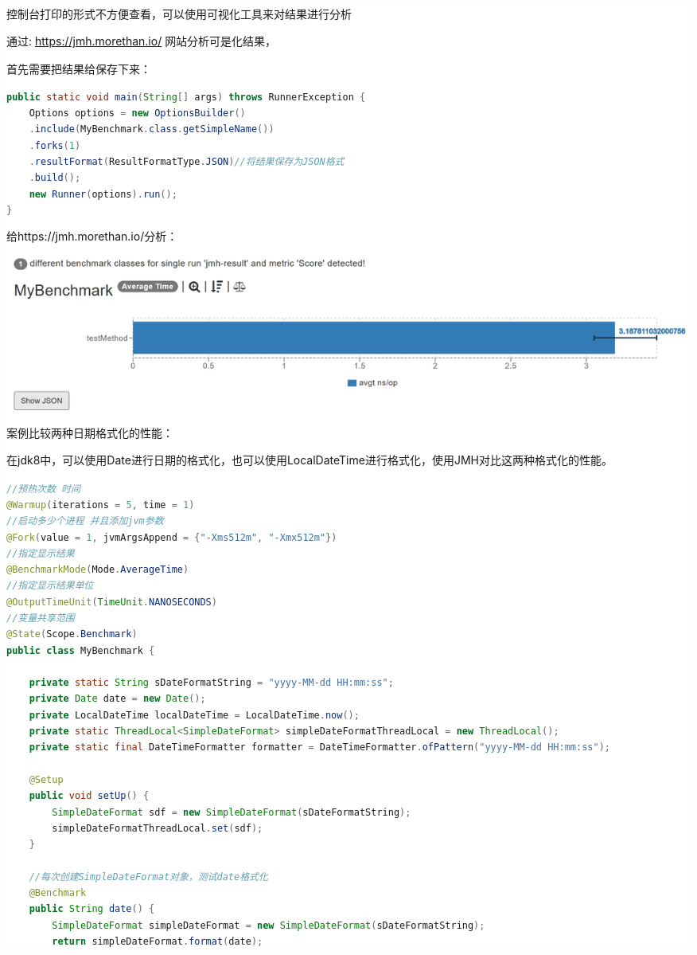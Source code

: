 控制台打印的形式不方便查看，可以使用可视化工具来对结果进行分析

通过: https://jmh.morethan.io/ 网站分析可是化结果，

首先需要把结果给保存下来：

```java
public static void main(String[] args) throws RunnerException {
    Options options = new OptionsBuilder()
    .include(MyBenchmark.class.getSimpleName())
    .forks(1)
    .resultFormat(ResultFormatType.JSON)//将结果保存为JSON格式
    .build();
    new Runner(options).run();
}
```

给https://jmh.morethan.io/分析：

![alt text](image-229.png)



案例比较两种日期格式化的性能：

在jdk8中，可以使用Date进行日期的格式化，也可以使用LocalDateTime进行格式化，使用JMH对比这两种格式化的性能。

```java
//预热次数 时间
@Warmup(iterations = 5, time = 1)
//启动多少个进程 并且添加jvm参数
@Fork(value = 1, jvmArgsAppend = {"-Xms512m", "-Xmx512m"})
//指定显示结果
@BenchmarkMode(Mode.AverageTime)
//指定显示结果单位
@OutputTimeUnit(TimeUnit.NANOSECONDS)
//变量共享范围
@State(Scope.Benchmark)
public class MyBenchmark {

    private static String sDateFormatString = "yyyy-MM-dd HH:mm:ss";
    private Date date = new Date();
    private LocalDateTime localDateTime = LocalDateTime.now();
    private static ThreadLocal<SimpleDateFormat> simpleDateFormatThreadLocal = new ThreadLocal();
    private static final DateTimeFormatter formatter = DateTimeFormatter.ofPattern("yyyy-MM-dd HH:mm:ss");

    @Setup
    public void setUp() {
        SimpleDateFormat sdf = new SimpleDateFormat(sDateFormatString);
        simpleDateFormatThreadLocal.set(sdf);
    }

    //每次创建SimpleDateFormat对象，测试date格式化
    @Benchmark
    public String date() {
        SimpleDateFormat simpleDateFormat = new SimpleDateFormat(sDateFormatString);
        return simpleDateFormat.format(date);
```